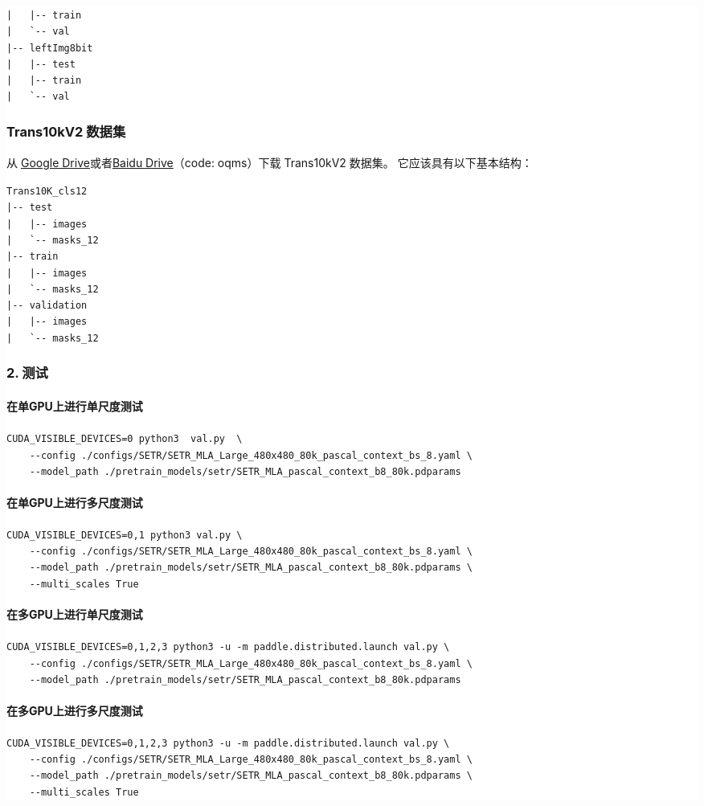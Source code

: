```
|   |-- train
|   `-- val
|-- leftImg8bit
|   |-- test
|   |-- train
|   `-- val
```
### Trans10kV2 数据集
从 [Google Drive](https://drive.google.com/file/d/1YzAAMY8xfL9BMTIDU-nFC3dcGbSIBPu5/view?usp=sharing)或者[Baidu Drive](https://pan.baidu.com/s/1P-2l-Q2brbnwRd2kXi--Dg)（code: oqms）下载 Trans10kV2 数据集。
它应该具有以下基本结构：

```
Trans10K_cls12
|-- test
|   |-- images
|   `-- masks_12
|-- train
|   |-- images
|   `-- masks_12
|-- validation
|   |-- images
|   `-- masks_12
```

### 2. 测试
#### 在单GPU上进行单尺度测试
```shell
CUDA_VISIBLE_DEVICES=0 python3  val.py  \
    --config ./configs/SETR/SETR_MLA_Large_480x480_80k_pascal_context_bs_8.yaml \
    --model_path ./pretrain_models/setr/SETR_MLA_pascal_context_b8_80k.pdparams
```

#### 在单GPU上进行多尺度测试
```shell
CUDA_VISIBLE_DEVICES=0,1 python3 val.py \
    --config ./configs/SETR/SETR_MLA_Large_480x480_80k_pascal_context_bs_8.yaml \
    --model_path ./pretrain_models/setr/SETR_MLA_pascal_context_b8_80k.pdparams \
    --multi_scales True
```

#### 在多GPU上进行单尺度测试 
```shell
CUDA_VISIBLE_DEVICES=0,1,2,3 python3 -u -m paddle.distributed.launch val.py \
    --config ./configs/SETR/SETR_MLA_Large_480x480_80k_pascal_context_bs_8.yaml \
    --model_path ./pretrain_models/setr/SETR_MLA_pascal_context_b8_80k.pdparams
```

#### 在多GPU上进行多尺度测试
```shell                                                                                                                                                                                       
CUDA_VISIBLE_DEVICES=0,1,2,3 python3 -u -m paddle.distributed.launch val.py \
    --config ./configs/SETR/SETR_MLA_Large_480x480_80k_pascal_context_bs_8.yaml \
    --model_path ./pretrain_models/setr/SETR_MLA_pascal_context_b8_80k.pdparams \
    --multi_scales True
```

